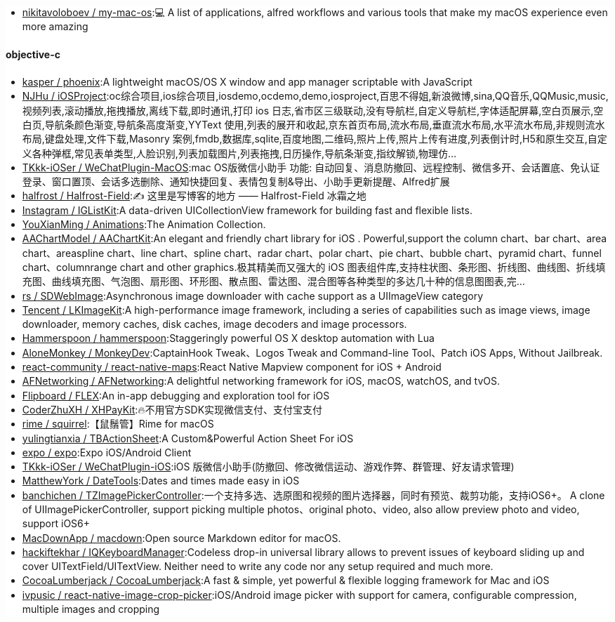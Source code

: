 * [nikitavoloboev / my-mac-os](https://github.com/nikitavoloboev/my-mac-os):💻 A list of applications, alfred workflows and various tools that make my macOS experience even more amazing

#### objective-c
* [kasper / phoenix](https://github.com/kasper/phoenix):A lightweight macOS/OS X window and app manager scriptable with JavaScript
* [NJHu / iOSProject](https://github.com/NJHu/iOSProject):oc综合项目,ios综合项目,iosdemo,ocdemo,demo,iosproject,百思不得姐,新浪微博,sina,QQ音乐,QQMusic,music,视频列表,滚动播放,拖拽播放,离线下载,即时通讯,打印 ios 日志,省市区三级联动,没有导航栏,自定义导航栏,字体适配屏幕,空白页展示,空白页,导航条颜色渐变,导航条高度渐变,YYText 使用,列表的展开和收起,京东首页布局,流水布局,垂直流水布局,水平流水布局,非规则流水布局,键盘处理,文件下载,Masonry 案例,fmdb,数据库,sqlite,百度地图,二维码,照片上传,照片上传有进度,列表倒计时,H5和原生交互,自定义各种弹框,常见表单类型,人脸识别,列表加载图片,列表拖拽,日历操作,导航条渐变,指纹解锁,物理仿…
* [TKkk-iOSer / WeChatPlugin-MacOS](https://github.com/TKkk-iOSer/WeChatPlugin-MacOS):mac OS版微信小助手 功能: 自动回复、消息防撤回、远程控制、微信多开、会话置底、免认证登录、窗口置顶、会话多选删除、通知快捷回复、表情包复制&导出、小助手更新提醒、Alfred扩展
* [halfrost / Halfrost-Field](https://github.com/halfrost/Halfrost-Field):✍️ 这里是写博客的地方 —— Halfrost-Field 冰霜之地
* [Instagram / IGListKit](https://github.com/Instagram/IGListKit):A data-driven UICollectionView framework for building fast and flexible lists.
* [YouXianMing / Animations](https://github.com/YouXianMing/Animations):The Animation Collection.
* [AAChartModel / AAChartKit](https://github.com/AAChartModel/AAChartKit):An elegant and friendly chart library for iOS . Powerful,support the column chart、bar chart、area chart、areaspline chart、line chart、spline chart、radar chart、polar chart、pie chart、bubble chart、pyramid chart、funnel chart、columnrange chart and other graphics.极其精美而又强大的 iOS 图表组件库,支持柱状图、条形图、折线图、曲线图、折线填充图、曲线填充图、气泡图、扇形图、环形图、散点图、雷达图、混合图等各种类型的多达几十种的信息图图表,完…
* [rs / SDWebImage](https://github.com/rs/SDWebImage):Asynchronous image downloader with cache support as a UIImageView category
* [Tencent / LKImageKit](https://github.com/Tencent/LKImageKit):A high-performance image framework, including a series of capabilities such as image views, image downloader, memory caches, disk caches, image decoders and image processors.
* [Hammerspoon / hammerspoon](https://github.com/Hammerspoon/hammerspoon):Staggeringly powerful OS X desktop automation with Lua
* [AloneMonkey / MonkeyDev](https://github.com/AloneMonkey/MonkeyDev):CaptainHook Tweak、Logos Tweak and Command-line Tool、Patch iOS Apps, Without Jailbreak.
* [react-community / react-native-maps](https://github.com/react-community/react-native-maps):React Native Mapview component for iOS + Android
* [AFNetworking / AFNetworking](https://github.com/AFNetworking/AFNetworking):A delightful networking framework for iOS, macOS, watchOS, and tvOS.
* [Flipboard / FLEX](https://github.com/Flipboard/FLEX):An in-app debugging and exploration tool for iOS
* [CoderZhuXH / XHPayKit](https://github.com/CoderZhuXH/XHPayKit):🔥不用官方SDK实现微信支付、支付宝支付
* [rime / squirrel](https://github.com/rime/squirrel):【鼠鬚管】Rime for macOS
* [yulingtianxia / TBActionSheet](https://github.com/yulingtianxia/TBActionSheet):A Custom&Powerful Action Sheet For iOS
* [expo / expo](https://github.com/expo/expo):Expo iOS/Android Client
* [TKkk-iOSer / WeChatPlugin-iOS](https://github.com/TKkk-iOSer/WeChatPlugin-iOS):iOS 版微信小助手(防撤回、修改微信运动、游戏作弊、群管理、好友请求管理)
* [MatthewYork / DateTools](https://github.com/MatthewYork/DateTools):Dates and times made easy in iOS
* [banchichen / TZImagePickerController](https://github.com/banchichen/TZImagePickerController):一个支持多选、选原图和视频的图片选择器，同时有预览、裁剪功能，支持iOS6+。 A clone of UIImagePickerController, support picking multiple photos、original photo、video, also allow preview photo and video, support iOS6+
* [MacDownApp / macdown](https://github.com/MacDownApp/macdown):Open source Markdown editor for macOS.
* [hackiftekhar / IQKeyboardManager](https://github.com/hackiftekhar/IQKeyboardManager):Codeless drop-in universal library allows to prevent issues of keyboard sliding up and cover UITextField/UITextView. Neither need to write any code nor any setup required and much more.
* [CocoaLumberjack / CocoaLumberjack](https://github.com/CocoaLumberjack/CocoaLumberjack):A fast & simple, yet powerful & flexible logging framework for Mac and iOS
* [ivpusic / react-native-image-crop-picker](https://github.com/ivpusic/react-native-image-crop-picker):iOS/Android image picker with support for camera, configurable compression, multiple images and cropping
